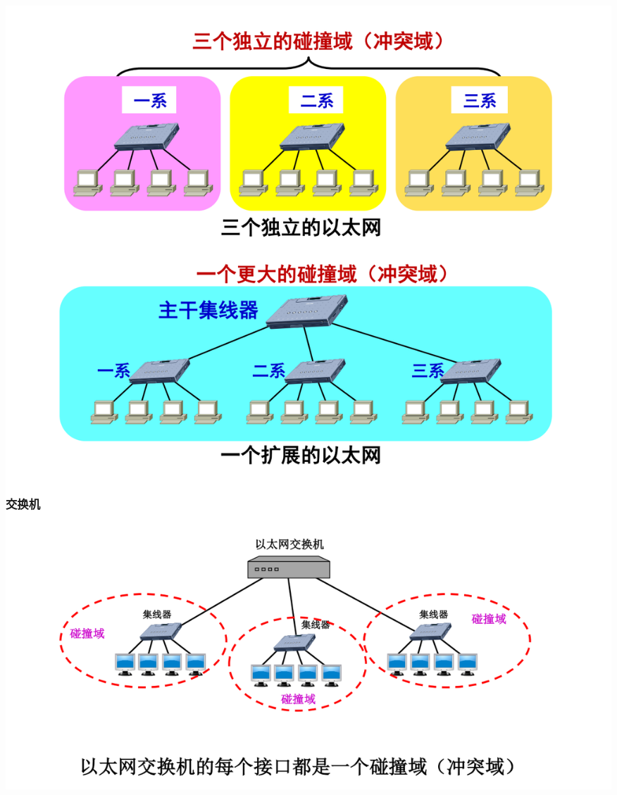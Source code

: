 ![image-20241230152828563](./assets/image-20241230152828563.png)

### 交换机

![image-20241230152908385](./assets/image-20241230152908385.png)
